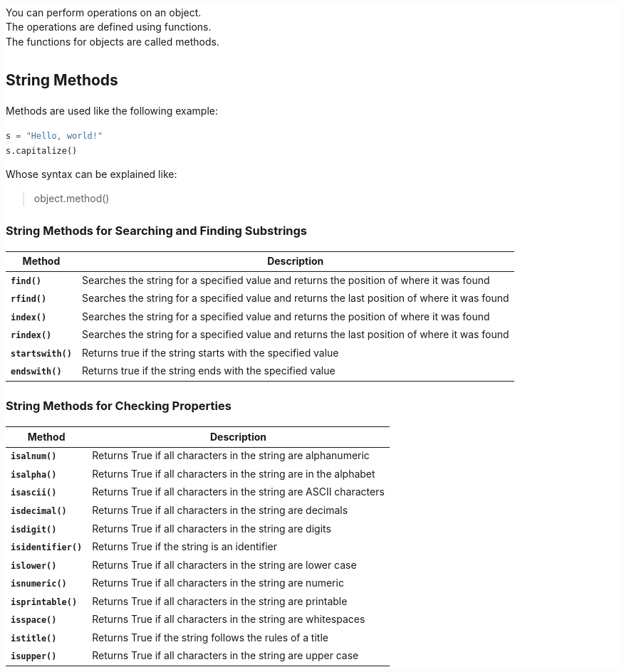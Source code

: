 You can perform <span class="code green">operations</span> on an object.  
The operations are defined using <span class="code green">functions</span>.  
The functions for objects are called <span class="code green">methods</span>.

## String Methods

Methods are used like the following example:

```python
s = "Hello, world!"
s.capitalize()
```
Whose syntax can be explained like:

><span class="code blue">object</span><span class="code">.</span><span class="code green">method</span><span class="code">()</span>

### String Methods for Searching and Finding Substrings

| Method          | Description                                            |
|-----------------|--------------------------------------------------------|
| **`find()`**        | Searches the string for a specified value and returns the position of where it was found |
| **`rfind()`**       | Searches the string for a specified value and returns the last position of where it was found |
| **`index()`**       | Searches the string for a specified value and returns the position of where it was found |
| **`rindex()`**      | Searches the string for a specified value and returns the last position of where it was found |
| **`startswith()`**  | Returns true if the string starts with the specified value |
| **`endswith()`**    | Returns true if the string ends with the specified value   |

### String Methods for Checking Properties

| Method          | Description                                            |
|-----------------|--------------------------------------------------------|
| **`isalnum()`**     | Returns True if all characters in the string are alphanumeric |
| **`isalpha()`**     | Returns True if all characters in the string are in the alphabet |
| **`isascii()`**     | Returns True if all characters in the string are ASCII characters |
| **`isdecimal()`**   | Returns True if all characters in the string are decimals |
| **`isdigit()`**     | Returns True if all characters in the string are digits     |
| **`isidentifier()`**| Returns True if the string is an identifier         |
| **`islower()`**     | Returns True if all characters in the string are lower case |
| **`isnumeric()`**   | Returns True if all characters in the string are numeric    |
| **`isprintable()`** | Returns True if all characters in the string are printable  |
| **`isspace()`**     | Returns True if all characters in the string are whitespaces |
| **`istitle()`**     | Returns True if the string follows the rules of a title     |
| **`isupper()`**     | Returns True if all characters in the string are upper case |
